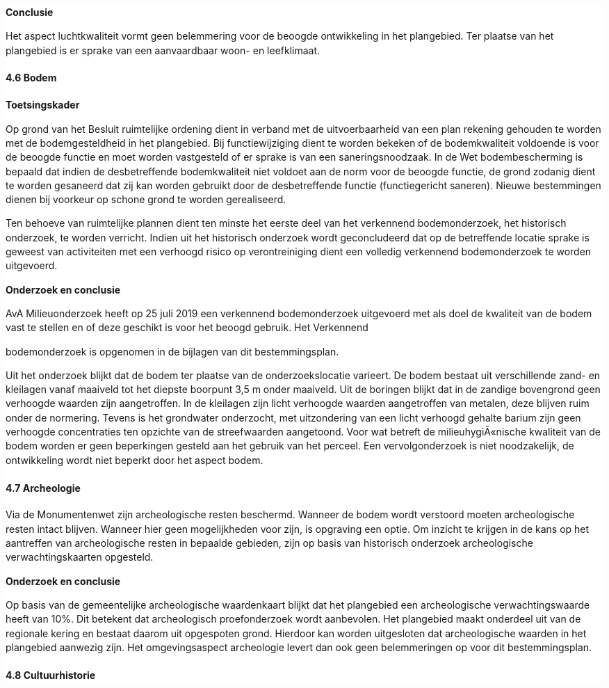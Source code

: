 **Conclusie**

Het aspect luchtkwaliteit vormt geen belemmering voor de beoogde ontwikkeling in het plangebied. Ter plaatse van het plangebied is er sprake van een aanvaardbaar woon\- en leefklimaat.

#### 4\.6 Bodem

**Toetsingskader**

Op grond van het Besluit ruimtelijke ordening dient in verband met de uitvoerbaarheid van een plan rekening gehouden te worden met de bodemgesteldheid in het plangebied. Bij functiewijziging dient te worden bekeken of de bodemkwaliteit voldoende is voor de beoogde functie en moet worden vastgesteld of er sprake is van een saneringsnoodzaak. In de Wet bodembescherming is bepaald dat indien de desbetreffende bodemkwaliteit niet voldoet aan de norm voor de beoogde functie, de grond zodanig dient te worden gesaneerd dat zij kan worden gebruikt door de desbetreffende functie (functiegericht saneren). Nieuwe bestemmingen dienen bij voorkeur op schone grond te worden gerealiseerd.

Ten behoeve van ruimtelijke plannen dient ten minste het eerste deel van het verkennend bodemonderzoek, het historisch onderzoek, te worden verricht. Indien uit het historisch onderzoek wordt geconcludeerd dat op de betreffende locatie sprake is geweest van activiteiten met een verhoogd risico op verontreiniging dient een volledig verkennend bodemonderzoek te worden uitgevoerd.

**Onderzoek en conclusie**

AvA Milieuonderzoek heeft op 25 juli 2019 een verkennend bodemonderzoek uitgevoerd met als doel de kwaliteit van de bodem vast te stellen en of deze geschikt is voor het beoogd gebruik. Het Verkennend

bodemonderzoek is opgenomen in de bijlagen van dit bestemmingsplan.

Uit het onderzoek blijkt dat de bodem ter plaatse van de onderzoekslocatie varieert. De bodem bestaat uit verschillende zand\- en kleilagen vanaf maaiveld tot het diepste boorpunt 3,5 m onder maaiveld. Uit de boringen blijkt dat in de zandige bovengrond geen verhoogde waarden zijn aangetroffen. In de kleilagen zijn licht verhoogde waarden aangetroffen van metalen, deze blijven ruim onder de normering. Tevens is het grondwater onderzocht, met uitzondering van een licht verhoogd gehalte barium zijn geen verhoogde concentraties ten opzichte van de streefwaarden aangetoond. Voor wat betreft de milieuhygiÃ«nische kwaliteit van de bodem worden er geen beperkingen gesteld aan het gebruik van het perceel. Een vervolgonderzoek is niet noodzakelijk, de ontwikkeling wordt niet beperkt door het aspect bodem.

#### 4\.7 Archeologie

Via de Monumentenwet zijn archeologische resten beschermd. Wanneer de bodem wordt verstoord moeten archeologische resten intact blijven. Wanneer hier geen mogelijkheden voor zijn, is opgraving een optie. Om inzicht te krijgen in de kans op het aantreffen van archeologische resten in bepaalde gebieden, zijn op basis van historisch onderzoek archeologische verwachtingskaarten opgesteld.

**Onderzoek en conclusie**

Op basis van de gemeentelijke archeologische waardenkaart blijkt dat het plangebied een archeologische verwachtingswaarde heeft van 10%. Dit betekent dat archeologisch proefonderzoek wordt aanbevolen. Het plangebied maakt onderdeel uit van de regionale kering en bestaat daarom uit opgespoten grond. Hierdoor kan worden uitgesloten dat archeologische waarden in het plangebied aanwezig zijn. Het omgevingsaspect archeologie levert dan ook geen belemmeringen op voor dit bestemmingsplan.

#### 4\.8 Cultuurhistorie
